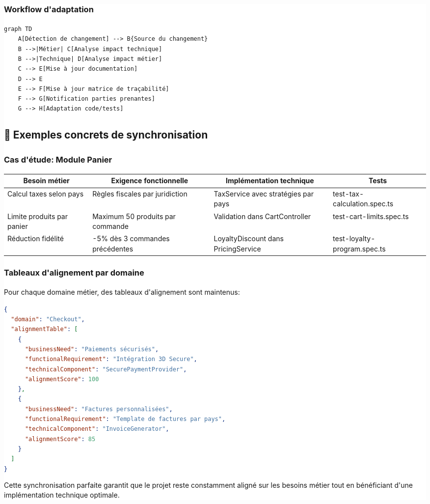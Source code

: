 ### Workflow d'adaptation


```mermaid
graph TD
    A[Détection de changement] --> B{Source du changement}
    B -->|Métier| C[Analyse impact technique]
    B -->|Technique| D[Analyse impact métier]
    C --> E[Mise à jour documentation]
    D --> E
    E --> F[Mise à jour matrice de traçabilité]
    F --> G[Notification parties prenantes]
    G --> H[Adaptation code/tests]
```

## 🚀 Exemples concrets de synchronisation


### Cas d'étude: Module Panier


| Besoin métier | Exigence fonctionnelle | Implémentation technique | Tests |
|---------------|------------------------|--------------------------|-------|
| Calcul taxes selon pays | Règles fiscales par juridiction | TaxService avec stratégies par pays | test-tax-calculation.spec.ts |
| Limite produits par panier | Maximum 50 produits par commande | Validation dans CartController | test-cart-limits.spec.ts |
| Réduction fidélité | -5% dès 3 commandes précédentes | LoyaltyDiscount dans PricingService | test-loyalty-program.spec.ts |

### Tableaux d'alignement par domaine


Pour chaque domaine métier, des tableaux d'alignement sont maintenus:

```json
{
  "domain": "Checkout",
  "alignmentTable": [
    {
      "businessNeed": "Paiements sécurisés",
      "functionalRequirement": "Intégration 3D Secure",
      "technicalComponent": "SecurePaymentProvider",
      "alignmentScore": 100
    },
    {
      "businessNeed": "Factures personnalisées",
      "functionalRequirement": "Template de factures par pays",
      "technicalComponent": "InvoiceGenerator",
      "alignmentScore": 85
    }
  ]
}
```

Cette synchronisation parfaite garantit que le projet reste constamment aligné sur les besoins métier tout en bénéficiant d'une implémentation technique optimale.

